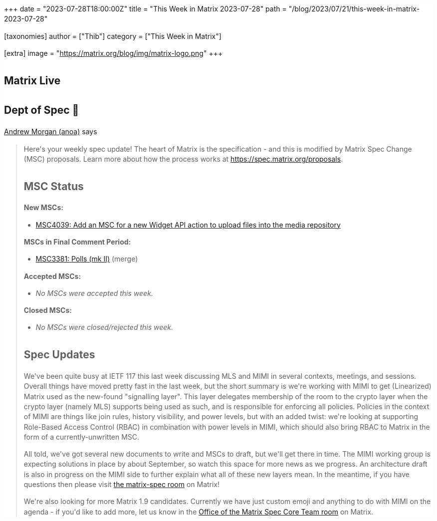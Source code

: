 +++
date = "2023-07-28T18:00:00Z"
title = "This Week in Matrix 2023-07-28"
path = "/blog/2023/07/21/this-week-in-matrix-2023-07-28"

[taxonomies]
author = ["Thib"]
category = ["This Week in Matrix"]

[extra]
image = "https://matrix.org/blog/img/matrix-logo.png"
+++

## Matrix Live

<iframe src="https://www.youtube.com/embed/b_qCw28Adfk" title="YouTube video player" frameborder="0" allow="accelerometer; autoplay; clipboard-write; encrypted-media; gyroscope; picture-in-picture" allowfullscreen></iframe>


## Dept of Spec 📜

[Andrew Morgan (anoa)](https://matrix.to/#/@andrewm:element.io) says

> Here's your weekly spec update! The heart of Matrix is the specification - and this is modified by Matrix Spec Change (MSC) proposals. Learn more about how the process works at https://spec.matrix.org/proposals.
> 
> 
> ## MSC Status
> 
> **New MSCs:**
> * [MSC4039: Add an MSC for a new Widget API action to upload files into the media repository](https://github.com/matrix-org/matrix-spec-proposals/pull/4039)
> 
> **MSCs in Final Comment Period:**
> * [MSC3381: Polls (mk II)](https://github.com/matrix-org/matrix-spec-proposals/pull/3381) (merge)
> 
> **Accepted MSCs:**
> * *No MSCs were accepted this week.*
> 
> **Closed MSCs:**
> * *No MSCs were closed/rejected this week.*
> 
> ## Spec Updates
> 
> We've been quite busy at IETF 117 this last week discussing MLS and MIMI in several contexts, meetings, and sessions. Overall things have moved pretty fast in the last week, but the short summary is we're working with MIMI to get (Linearized) Matrix used as the new-found "signalling layer". This layer delegates membership of the room to the crypto layer when the crypto layer (namely MLS) supports being used as such, and is responsible for enforcing all policies. Policies in the context of MIMI are things like join rules, history visibility, and power levels, but with an added twist: we're looking at supporting Role-Based Access Control (RBAC) in combination with power levels in MIMI, which should also bring RBAC to Matrix in the form of a currently-unwritten MSC.
> 
> All told, we've got several new documents to write and MSCs to draft, but we'll get there in time. The MIMI working group is expecting solutions in place by about September, so watch this space for more news as we progress. An architecture draft is also in progress on the MIMI side to further explain what all of these new layers mean. In the meantime, if you have questions then please visit [the matrix-spec room](https://matrix.to/#/#matrix-spec:matrix.org) on Matrix!
> 
> We're also looking for more Matrix 1.9 candidates. Currently we have just custom emoji and anything to do with MIMI on the agenda - if you'd like to add more, let us know in the [Office of the Matrix Spec Core Team room](https://matrix.to/#/#sct-office:matrix.org) on Matrix.
>  
